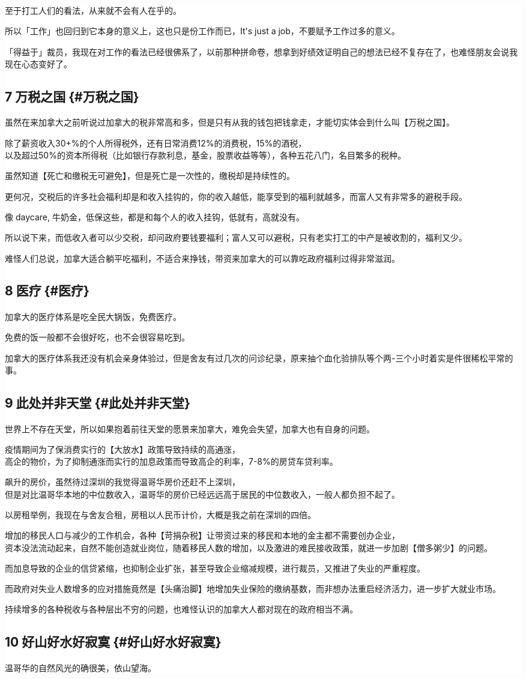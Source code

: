 至于打工人们的看法，从来就不会有人在乎的。 <br/>

所以「工作」也回归到它本身的意义上，这也只是份工作而已，It's just a job，不要赋予工作过多的意义。 <br/>

「得益于」裁员，我现在对工作的看法已经很佛系了，以前那种拼命卷，想拿到好绩效证明自己的想法已经不复存在了，也难怪朋友会说我现在心态变好了。 <br/>


## <span class="section-num">7</span> 万税之国 {#万税之国}

虽然在来加拿大之前听说过加拿大的税非常高和多，但是只有从我的钱包把钱拿走，才能切实体会到什么叫【万税之国】。 <br/>

除了薪资收入30+%的个人所得税外，还有日常消费12%的消费税，15%的酒税， <br/>
以及超过50%的资本所得税（比如银行存款利息，基金，股票收益等等），各种五花八门，名目繁多的税种。 <br/>

虽然知道【死亡和缴税无可避免】，但是死亡是一次性的，缴税却是持续性的。 <br/>

更何况，交税后的许多社会福利却是和收入挂钩的，你的收入越低，能享受到的福利就越多，而富人又有非常多的避税手段。 <br/>

像 daycare, 牛奶金，低保这些，都是和每个人的收入挂钩，低就有，高就没有。 <br/>

所以说下来，而低收入者可以少交税，却问政府要钱要福利；富人又可以避税，只有老实打工的中产是被收割的，福利又少。 <br/>

难怪人们总说，加拿大适合躺平吃福利，不适合来挣钱，带资来加拿大的可以靠吃政府福利过得非常滋润。 <br/>


## <span class="section-num">8</span> 医疗 {#医疗}

加拿大的医疗体系是吃全民大锅饭，免费医疗。 <br/>

免费的饭一般都不会很好吃，也不会很容易吃到。 <br/>

加拿大的医疗体系我还没有机会亲身体验过，但是舍友有过几次的问诊纪录，原来抽个血化验排队等个两-三个小时着实是件很稀松平常的事。 <br/>


## <span class="section-num">9</span> 此处并非天堂 {#此处并非天堂}

世界上不存在天堂，所以如果抱着前往天堂的愿景来加拿大，难免会失望，加拿大也有自身的问题。 <br/>

疫情期间为了保消费实行的【大放水】政策导致持续的高通涨， <br/>
高企的物价，为了抑制通涨而实行的加息政策而导致高企的利率，7-8%的房贷车贷利率。 <br/>

飙升的房价，虽然待过深圳的我觉得温哥华房价还赶不上深圳， <br/>
但是对比温哥华本地的中位数收入，温哥华的房价已经远远高于居民的中位数收入，一般人都负担不起了。 <br/>

以房租举例，我现在与舍友合租，房租以人民币计价，大概是我之前在深圳的四倍。 <br/>

增加的移民人口与减少的工作机会，各种【苛捐杂税】让带资过来的移民和本地的金主都不需要创办企业， <br/>
资本没法流动起来，自然不能创造就业岗位，随着移民人数的增加，以及激进的难民接收政策，就进一步加剧【僧多粥少】的问题。 <br/>

而加息导致的企业的信贷紧缩，也抑制企业扩张，甚至导致企业缩减规模，进行裁员，又推进了失业的严重程度。 <br/>

而政府对失业人数增多的应对措施竟然是【头痛治脚】地增加失业保险的缴纳基数，而非想办法重启经济活力，进一步扩大就业市场。 <br/>

持续增多的各种税收与各种层出不穷的问题，也难怪认识的加拿大人都对现在的政府相当不满。 <br/>


## <span class="section-num">10</span> 好山好水好寂寞 {#好山好水好寂寞}

温哥华的自然风光的确很美，依山望海。 <br/>

